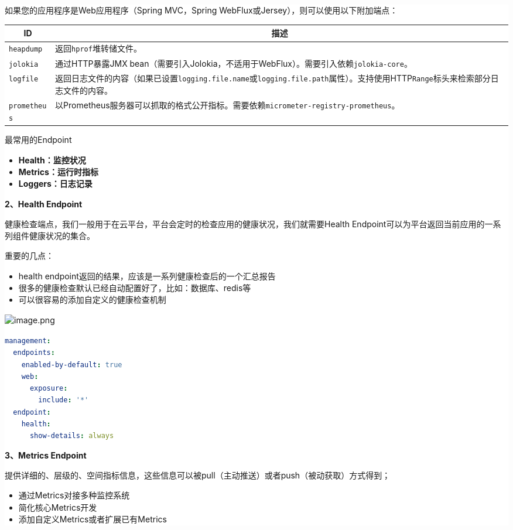 

如果您的应用程序是Web应用程序（Spring MVC，Spring WebFlux或Jersey），则可以使用以下附加端点：

| ID           | 描述                                                         |
| ------------ | ------------------------------------------------------------ |
| `heapdump`   | 返回`hprof`堆转储文件。                                      |
| `jolokia`    | 通过HTTP暴露JMX bean（需要引入Jolokia，不适用于WebFlux）。需要引入依赖`jolokia-core`。 |
| `logfile`    | 返回日志文件的内容（如果已设置`logging.file.name`或`logging.file.path`属性）。支持使用HTTP`Range`标头来检索部分日志文件的内容。 |
| `prometheus` | 以Prometheus服务器可以抓取的格式公开指标。需要依赖`micrometer-registry-prometheus`。 |





最常用的Endpoint

- **Health：监控状况**
- **Metrics：运行时指标**
- **Loggers：日志记录**





**2、Health Endpoint**

健康检查端点，我们一般用于在云平台，平台会定时的检查应用的健康状况，我们就需要Health Endpoint可以为平台返回当前应用的一系列组件健康状况的集合。

重要的几点：

- health endpoint返回的结果，应该是一系列健康检查后的一个汇总报告
- 很多的健康检查默认已经自动配置好了，比如：数据库、redis等
- 可以很容易的添加自定义的健康检查机制

![image.png](https://cdn.nlark.com/yuque/0/2020/png/1354552/1606908975702-4f9a3208-15ca-4a78-9f76-939ef986db7e.png)

```yaml
management:
  endpoints:
    enabled-by-default: true
    web:
      exposure:
        include: '*'
  endpoint:
    health:
      show-details: always
```



**3、Metrics Endpoint**

提供详细的、层级的、空间指标信息，这些信息可以被pull（主动推送）或者push（被动获取）方式得到；

- 通过Metrics对接多种监控系统
- 简化核心Metrics开发
- 添加自定义Metrics或者扩展已有Metrics
